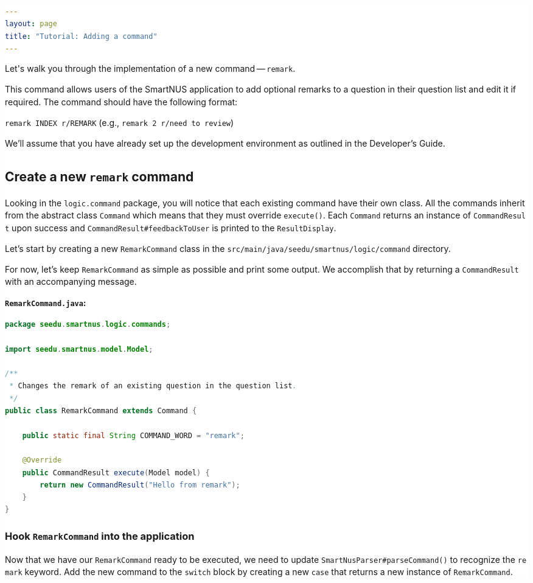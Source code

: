 ```yaml
---
layout: page
title: "Tutorial: Adding a command"
---
```


Let's walk you through the implementation of a new command — `remark`.

This command allows users of the SmartNUS application to add optional remarks to a question in their question list and edit it if required. The command should have the following format:

`remark INDEX r/REMARK` (e.g., `remark 2 r/need to review`)

We’ll assume that you have already set up the development environment as outlined in the Developer’s Guide.


## Create a new `remark` command

Looking in the `logic.command` package, you will notice that each existing command have their own class. All the commands inherit from the abstract class `Command` which means that they must override `execute()`. Each `Command` returns an instance of `CommandResult` upon success and `CommandResult#feedbackToUser` is printed to the `ResultDisplay`.

Let’s start by creating a new `RemarkCommand` class in the `src/main/java/seedu/smartnus/logic/command` directory.

For now, let’s keep `RemarkCommand` as simple as possible and print some output. We accomplish that by returning a `CommandResult` with an accompanying message.

**`RemarkCommand.java`:**

``` java
package seedu.smartnus.logic.commands;

import seedu.smartnus.model.Model;

/**
 * Changes the remark of an existing question in the question list.
 */
public class RemarkCommand extends Command {

    public static final String COMMAND_WORD = "remark";

    @Override
    public CommandResult execute(Model model) {
        return new CommandResult("Hello from remark");
    }
}
```

### Hook `RemarkCommand` into the application

Now that we have our `RemarkCommand` ready to be executed, we need to update `SmartNusParser#parseCommand()` to recognize the `remark` keyword. Add the new command to the `switch` block by creating a new `case` that returns a new instance of `RemarkCommand`.
